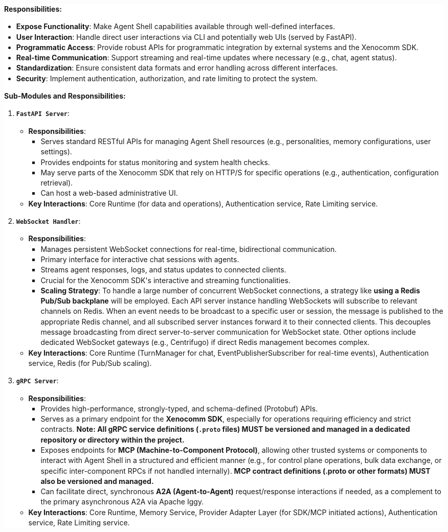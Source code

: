 **Responsibilities:**

*   **Expose Functionality**: Make Agent Shell capabilities available through well-defined interfaces.
*   **User Interaction**: Handle direct user interactions via CLI and potentially web UIs (served by FastAPI).
*   **Programmatic Access**: Provide robust APIs for programmatic integration by external systems and the Xenocomm SDK.
*   **Real-time Communication**: Support streaming and real-time updates where necessary (e.g., chat, agent status).
*   **Standardization**: Ensure consistent data formats and error handling across different interfaces.
*   **Security**: Implement authentication, authorization, and rate limiting to protect the system.

**Sub-Modules and Responsibilities:**

1.  **`FastAPI Server`**:
    *   **Responsibilities**:
        *   Serves standard RESTful APIs for managing Agent Shell resources (e.g., personalities, memory configurations, user settings).
        *   Provides endpoints for status monitoring and system health checks.
        *   May serve parts of the Xenocomm SDK that rely on HTTP/S for specific operations (e.g., authentication, configuration retrieval).
        *   Can host a web-based administrative UI.
    *   **Key Interactions**: Core Runtime (for data and operations), Authentication service, Rate Limiting service.

2.  **`WebSocket Handler`**:
    *   **Responsibilities**:
        *   Manages persistent WebSocket connections for real-time, bidirectional communication.
        *   Primary interface for interactive chat sessions with agents.
        *   Streams agent responses, logs, and status updates to connected clients.
        *   Crucial for the Xenocomm SDK's interactive and streaming functionalities.
        *   **Scaling Strategy**: To handle a large number of concurrent WebSocket connections, a strategy like **using a Redis Pub/Sub backplane** will be employed. Each API server instance handling WebSockets will subscribe to relevant channels on Redis. When an event needs to be broadcast to a specific user or session, the message is published to the appropriate Redis channel, and all subscribed server instances forward it to their connected clients. This decouples message broadcasting from direct server-to-server communication for WebSocket state. Other options include dedicated WebSocket gateways (e.g., Centrifugo) if direct Redis management becomes complex.
    *   **Key Interactions**: Core Runtime (TurnManager for chat, EventPublisherSubscriber for real-time events), Authentication service, Redis (for Pub/Sub scaling).

3.  **`gRPC Server`**:
    *   **Responsibilities**:
        *   Provides high-performance, strongly-typed, and schema-defined (Protobuf) APIs.
        *   Serves as a primary endpoint for the **Xenocomm SDK**, especially for operations requiring efficiency and strict contracts. **Note: All gRPC service definitions (`.proto` files) MUST be versioned and managed in a dedicated repository or directory within the project.**
        *   Exposes endpoints for **MCP (Machine-to-Component Protocol)**, allowing other trusted systems or components to interact with Agent Shell in a structured and efficient manner (e.g., for control plane operations, bulk data exchange, or specific inter-component RPCs if not handled internally). **MCP contract definitions (.proto or other formats) MUST also be versioned and managed.**
        *   Can facilitate direct, synchronous **A2A (Agent-to-Agent)** request/response interactions if needed, as a complement to the primary asynchronous A2A via Apache Iggy.
    *   **Key Interactions**: Core Runtime, Memory Service, Provider Adapter Layer (for SDK/MCP initiated actions), Authentication service, Rate Limiting service.
